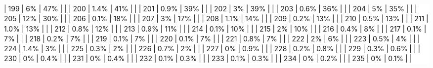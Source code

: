 | 199 | 6% | 47% |  |
| 200 | 1.4% | 41% |  |
| 201 | 0.9% | 39% |  |
| 202 | 3% | 39% |  |
| 203 | 0.6% | 36% |  |
| 204 | 5% | 35% |  |
| 205 | 12% | 30% |  |
| 206 | 0.1% | 18% |  |
| 207 | 3% | 17% |  |
| 208 | 1.1% | 14% |  |
| 209 | 0.2% | 13% |  |
| 210 | 0.5% | 13% |  |
| 211 | 1.0% | 13% |  |
| 212 | 0.8% | 12% |  |
| 213 | 0.9% | 11% |  |
| 214 | 0.1% | 10% |  |
| 215 | 2% | 10% |  |
| 216 | 0.4% | 8% |  |
| 217 | 0.1% | 7% |  |
| 218 | 0.2% | 7% |  |
| 219 | 0.1% | 7% |  |
| 220 | 0.1% | 7% |  |
| 221 | 0.8% | 7% |  |
| 222 | 2% | 6% |  |
| 223 | 0.5% | 4% |  |
| 224 | 1.4% | 3% |  |
| 225 | 0.3% | 2% |  |
| 226 | 0.7% | 2% |  |
| 227 | 0% | 0.9% |  |
| 228 | 0.2% | 0.8% |  |
| 229 | 0.3% | 0.6% |  |
| 230 | 0% | 0.4% |  |
| 231 | 0% | 0.4% |  |
| 232 | 0.1% | 0.3% |  |
| 233 | 0.1% | 0.3% |  |
| 234 | 0% | 0.2% |  |
| 235 | 0% | 0.1% |  |